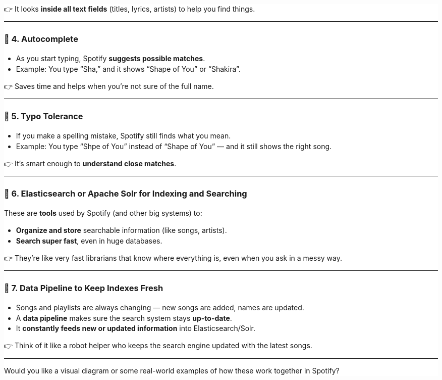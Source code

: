 👉 It looks **inside all text fields** (titles, lyrics, artists) to help you find things.

---

### 📝 4. **Autocomplete**

* As you start typing, Spotify **suggests possible matches**.
* Example: You type “Sha,” and it shows “Shape of You” or “Shakira”.

👉 Saves time and helps when you’re not sure of the full name.

---

### 🤕 5. **Typo Tolerance**

* If you make a spelling mistake, Spotify still finds what you mean.
* Example: You type “Shpe of You” instead of “Shape of You” — and it still shows the right song.

👉 It’s smart enough to **understand close matches**.

---

### 🧠 6. **Elasticsearch or Apache Solr for Indexing and Searching**

These are **tools** used by Spotify (and other big systems) to:

* **Organize and store** searchable information (like songs, artists).
* **Search super fast**, even in huge databases.

👉 They’re like very fast librarians that know where everything is, even when you ask in a messy way.

---

### 🔄 7. **Data Pipeline to Keep Indexes Fresh**

* Songs and playlists are always changing — new songs are added, names are updated.
* A **data pipeline** makes sure the search system stays **up-to-date**.
* It **constantly feeds new or updated information** into Elasticsearch/Solr.

👉 Think of it like a robot helper who keeps the search engine updated with the latest songs.

---

Would you like a visual diagram or some real-world examples of how these work together in Spotify?

                                                                                